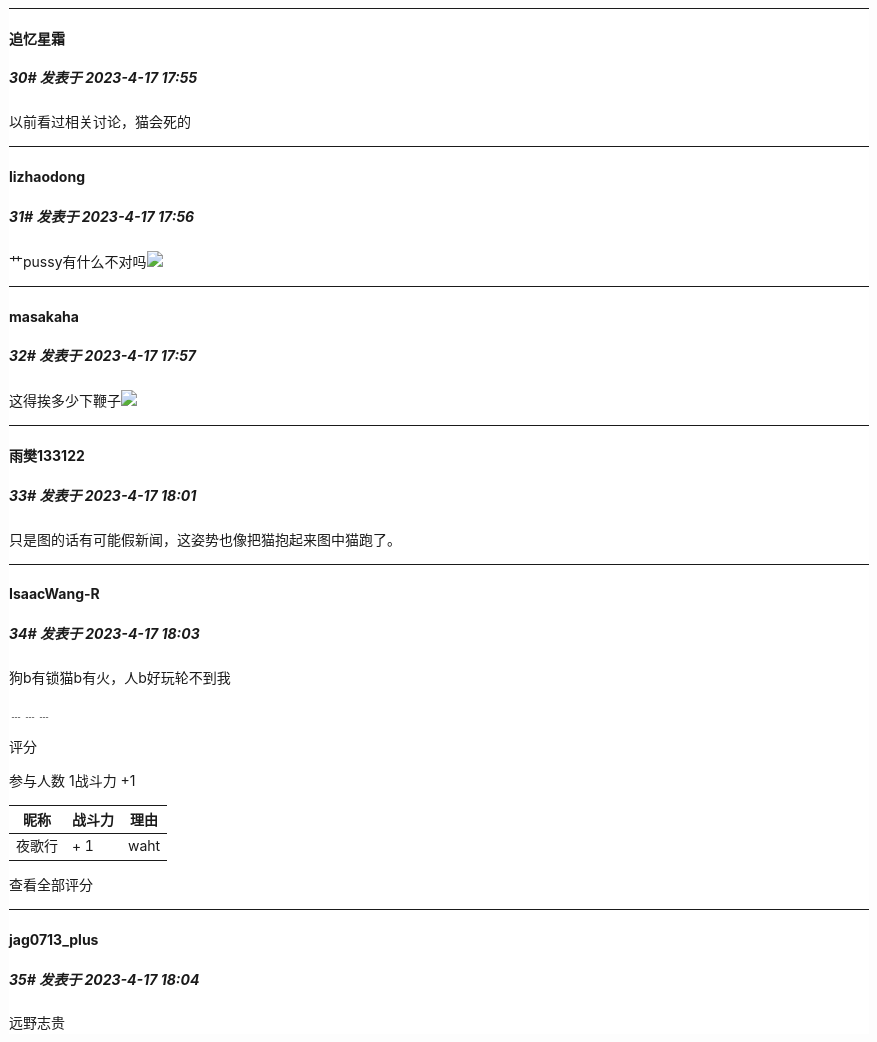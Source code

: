 *****

####  追忆星霜  
##### 30#       发表于 2023-4-17 17:55

以前看过相关讨论，猫会死的


*****

####  lizhaodong  
##### 31#       发表于 2023-4-17 17:56

艹pussy有什么不对吗<img src="https://static.saraba1st.com/image/smiley/face2017/067.png" referrerpolicy="no-referrer">

*****

####  masakaha  
##### 32#       发表于 2023-4-17 17:57

这得挨多少下鞭子<img src="https://static.saraba1st.com/image/smiley/face2017/037.png" referrerpolicy="no-referrer">

*****

####  雨樊133122  
##### 33#       发表于 2023-4-17 18:01

只是图的话有可能假新闻，这姿势也像把猫抱起来图中猫跑了。

*****

####  IsaacWang-R  
##### 34#       发表于 2023-4-17 18:03

狗b有锁猫b有火，人b好玩轮不到我

﹍﹍﹍

评分

 参与人数 1战斗力 +1

|昵称|战斗力|理由|
|----|---|---|
| 夜歌行| + 1|waht|

查看全部评分

*****

####  jag0713_plus  
##### 35#       发表于 2023-4-17 18:04

远野志贵
